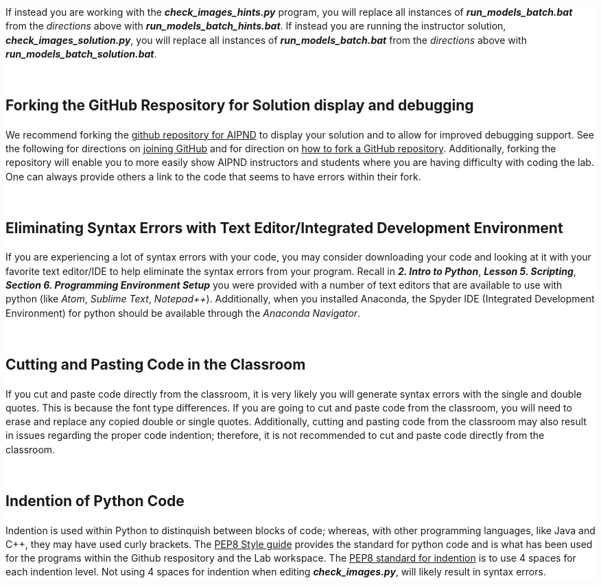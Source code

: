 If instead you are working with the **_check_images_hints.py_** program, you will replace all instances of **_run_models_batch.bat_** from the _directions_ above with **_run_models_batch_hints.bat_**. If instead you are running the instructor solution, **_check_images_solution.py_**, you will replace all instances of **_run_models_batch.bat_** from the _directions_ above with **_run_models_batch_solution.bat_**.
&nbsp;     
&nbsp;         
    
## Forking the GitHub Respository for Solution display and debugging
We recommend forking the [github repository for AIPND](https://github.com/udacity/AIPND) to display your solution and to allow for improved debugging support. See the following for directions on [joining GitHub](https://github.com/join?source=header-home) and for direction on [how to fork a GitHub repository](https://help.github.com/articles/fork-a-repo/). Additionally, forking the repository will enable you to more easily show AIPND instructors and students where you are having difficulty with coding the lab. One can always provide others a link to the code that seems to have errors within their fork.
&nbsp;   
&nbsp;   
    
## Eliminating Syntax Errors with Text Editor/Integrated Development Environment 
If you are experiencing a lot of syntax errors with your code, you may consider downloading your code and looking at it with your favorite text editor/IDE to help eliminate the syntax errors from your program.  Recall in **_2. Intro to Python_**, **_Lesson 5. Scripting_**, **_Section 6. Programming Environment Setup_** you were provided with a number of text editors that are available to use with python (like _Atom_, _Sublime Text_, _Notepad++_). Additionally, when you installed Anaconda, the Spyder IDE (Integrated Development Environment) for python should be available through the _Anaconda Navigator_. 
&nbsp;   
&nbsp;   
     
## Cutting and Pasting Code in the Classroom
If you cut and paste code directly from the classroom, it is very likely you will generate syntax errors with the single and double quotes. This is because the font type differences.  If you are going to cut and paste code from the classroom, you will need to erase and replace any copied double or single quotes.  Additionally, cutting and pasting code from the classroom may also result in issues regarding the proper code indention; therefore, it is not recommended to cut and paste code directly from the classroom.
&nbsp;    
&nbsp;   
     
## Indention of Python Code
Indention is used within Python to distinquish between blocks of code; whereas, with other programming languages, like Java and  C++,  they may have used curly brackets. The [PEP8 Style guide](https://www.python.org/dev/peps/pep-0008/) provides the standard for python code and is what has been used for the programs within the Github respository and the Lab workspace. The [PEP8 standard for indention](https://www.python.org/dev/peps/pep-0008/#indentation) is to use 4 spaces for each indention level. Not using 4 spaces for indention when editing **_check_images.py_**, will likely result in syntax errors. 
